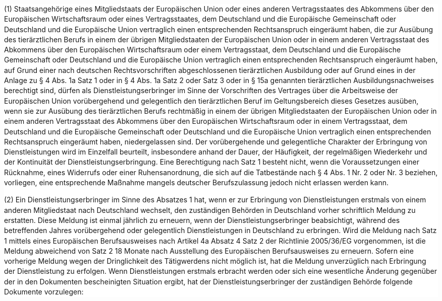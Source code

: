 <div class="jurAbsatz">

(1) Staatsangehörige eines Mitgliedstaats der Europäischen Union oder
eines anderen Vertragsstaates des Abkommens über den Europäischen
Wirtschaftsraum oder eines Vertragsstaates, dem Deutschland und die
Europäische Gemeinschaft oder Deutschland und die Europäische Union
vertraglich einen entsprechenden Rechtsanspruch eingeräumt haben, die
zur Ausübung des tierärztlichen Berufs in einem der übrigen
Mitgliedstaaten der Europäischen Union oder in einem anderen
Vertragsstaat des Abkommens über den Europäischen Wirtschaftsraum oder
einem Vertragsstaat, dem Deutschland und die Europäische Gemeinschaft
oder Deutschland und die Europäische Union vertraglich einen
entsprechenden Rechtsanspruch eingeräumt haben, auf Grund einer nach
deutschen Rechtsvorschriften abgeschlossenen tierärztlichen Ausbildung
oder auf Grund eines in der Anlage zu § 4 Abs. 1a Satz 1 oder in § 4
Abs. 1a Satz 2 oder Satz 3 oder in § 15a genannten tierärztlichen
Ausbildungsnachweises berechtigt sind, dürfen als
Dienstleistungserbringer im Sinne der Vorschriften des Vertrages über
die Arbeitsweise der Europäischen Union vorübergehend und gelegentlich
den tierärztlichen Beruf im Geltungsbereich dieses Gesetzes ausüben,
wenn sie zur Ausübung des tierärztlichen Berufs rechtmäßig in einem der
übrigen Mitgliedstaaten der Europäischen Union oder in einem anderen
Vertragsstaat des Abkommens über den Europäischen Wirtschaftsraum oder
in einem Vertragsstaat, dem Deutschland und die Europäische Gemeinschaft
oder Deutschland und die Europäische Union vertraglich einen
entsprechenden Rechtsanspruch eingeräumt haben, niedergelassen sind. Der
vorübergehende und gelegentliche Charakter der Erbringung von
Dienstleistungen wird im Einzelfall beurteilt, insbesondere anhand der
Dauer, der Häufigkeit, der regelmäßigen Wiederkehr und der Kontinuität
der Dienstleistungserbringung. Eine Berechtigung nach Satz 1 besteht
nicht, wenn die Voraussetzungen einer Rücknahme, eines Widerrufs oder
einer Ruhensanordnung, die sich auf die Tatbestände nach § 4 Abs. 1 Nr.
2 oder Nr. 3 beziehen, vorliegen, eine entsprechende Maßnahme mangels
deutscher Berufszulassung jedoch nicht erlassen werden kann.

</div>

<div class="jurAbsatz">

(2) Ein Dienstleistungserbringer im Sinne des Absatzes 1 hat, wenn er
zur Erbringung von Dienstleistungen erstmals von einem anderen
Mitgliedstaat nach Deutschland wechselt, den zuständigen Behörden in
Deutschland vorher schriftlich Meldung zu erstatten. Diese Meldung ist
einmal jährlich zu erneuern, wenn der Dienstleistungserbringer
beabsichtigt, während des betreffenden Jahres vorübergehend oder
gelegentlich Dienstleistungen in Deutschland zu erbringen. Wird die
Meldung nach Satz 1 mittels eines Europäischen Berufsausweises nach
Artikel 4a Absatz 4 Satz 2 der Richtlinie 2005/36/EG vorgenommen, ist
die Meldung abweichend von Satz 2 18 Monate nach Ausstellung des
Europäischen Berufsausweises zu erneuern. Sofern eine vorherige Meldung
wegen der Dringlichkeit des Tätigwerdens nicht möglich ist, hat die
Meldung unverzüglich nach Erbringung der Dienstleistung zu erfolgen.
Wenn Dienstleistungen erstmals erbracht werden oder sich eine
wesentliche Änderung gegenüber der in den Dokumenten bescheinigten
Situation ergibt, hat der Dienstleistungserbringer der zuständigen
Behörde folgende Dokumente vorzulegen:
